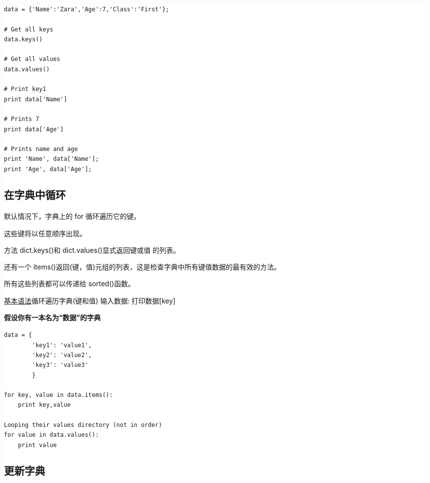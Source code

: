 ```
data = {'Name':'Zara','Age':7,'Class':'First'};

# Get all keys
data.keys()

# Get all values
data.values()

# Print key1
print data['Name']

# Prints 7
print data['Age']

# Prints name and age
print 'Name', data['Name'];
print 'Age', data['Age']; 
```

## 在字典中循环

默认情况下，字典上的 for 循环遍历它的键。

这些键将以任意顺序出现。

方法 dict.keys()和 dict.values()显式返回键或值
的列表。

还有一个 items()返回(键，值)元组的列表，这是检查字典中所有键值数据的最有效的方法。

所有这些列表都可以传递给 sorted()函数。

[基本语法](https://www.pythonforbeginners.com/basics/python-syntax-basics)循环遍历字典(键和值)
输入数据:
打印数据[key]

**假设你有一本名为“数据”的字典**

```
data = {
        'key1': 'value1',
        'key2': 'value2',
        'key3': 'value3'
        }

for key, value in data.items():
    print key,value

Looping their values directory (not in order)
for value in data.values():
    print value 
```

## 更新字典
